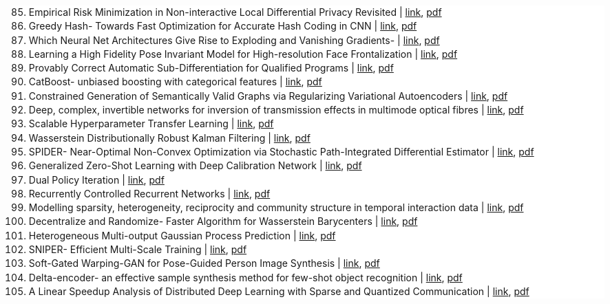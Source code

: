 85. Empirical Risk Minimization in Non-interactive Local Differential Privacy Revisited | [link](https://papers.nips.cc/paper/2018/hash/13f320e7b5ead1024ac95c3b208610db-Abstract.html), [pdf](https://papers.nips.cc/paper/2018/file/13f320e7b5ead1024ac95c3b208610db-Paper.pdf)
86. Greedy Hash- Towards Fast Optimization for Accurate Hash Coding in CNN | [link](https://papers.nips.cc/paper/2018/hash/13f3cf8c531952d72e5847c4183e6910-Abstract.html), [pdf](https://papers.nips.cc/paper/2018/file/13f3cf8c531952d72e5847c4183e6910-Paper.pdf)
87. Which Neural Net Architectures Give Rise to Exploding and Vanishing Gradients- | [link](https://papers.nips.cc/paper/2018/hash/13f9896df61279c928f19721878fac41-Abstract.html), [pdf](https://papers.nips.cc/paper/2018/file/13f9896df61279c928f19721878fac41-Paper.pdf)
88. Learning a High Fidelity Pose Invariant Model for High-resolution Face Frontalization | [link](https://papers.nips.cc/paper/2018/hash/1415db70fe9ddb119e23e9b2808cde38-Abstract.html), [pdf](https://papers.nips.cc/paper/2018/file/1415db70fe9ddb119e23e9b2808cde38-Paper.pdf)
89. Provably Correct Automatic Sub-Differentiation for Qualified Programs | [link](https://papers.nips.cc/paper/2018/hash/142c65e00f4f7cf2e6c4c996e34005df-Abstract.html), [pdf](https://papers.nips.cc/paper/2018/file/142c65e00f4f7cf2e6c4c996e34005df-Paper.pdf)
90. CatBoost- unbiased boosting with categorical features | [link](https://papers.nips.cc/paper/2018/hash/14491b756b3a51daac41c24863285549-Abstract.html), [pdf](https://papers.nips.cc/paper/2018/file/14491b756b3a51daac41c24863285549-Paper.pdf)
91. Constrained Generation of Semantically Valid Graphs via Regularizing Variational Autoencoders | [link](https://papers.nips.cc/paper/2018/hash/1458e7509aa5f47ecfb92536e7dd1dc7-Abstract.html), [pdf](https://papers.nips.cc/paper/2018/file/1458e7509aa5f47ecfb92536e7dd1dc7-Paper.pdf)
92. Deep, complex, invertible  networks for inversion of transmission effects in multimode optical fibres | [link](https://papers.nips.cc/paper/2018/hash/148510031349642de5ca0c544f31b2ef-Abstract.html), [pdf](https://papers.nips.cc/paper/2018/file/148510031349642de5ca0c544f31b2ef-Paper.pdf)
93. Scalable Hyperparameter Transfer Learning | [link](https://papers.nips.cc/paper/2018/hash/14c879f3f5d8ed93a09f6090d77c2cc3-Abstract.html), [pdf](https://papers.nips.cc/paper/2018/file/14c879f3f5d8ed93a09f6090d77c2cc3-Paper.pdf)
94. Wasserstein Distributionally Robust Kalman Filtering | [link](https://papers.nips.cc/paper/2018/hash/15212f24321aa2c3dc8e9acf820f3c15-Abstract.html), [pdf](https://papers.nips.cc/paper/2018/file/15212f24321aa2c3dc8e9acf820f3c15-Paper.pdf)
95. SPIDER- Near-Optimal Non-Convex Optimization via Stochastic Path-Integrated Differential Estimator | [link](https://papers.nips.cc/paper/2018/hash/1543843a4723ed2ab08e18053ae6dc5b-Abstract.html), [pdf](https://papers.nips.cc/paper/2018/file/1543843a4723ed2ab08e18053ae6dc5b-Paper.pdf)
96. Generalized Zero-Shot Learning with Deep Calibration Network | [link](https://papers.nips.cc/paper/2018/hash/1587965fb4d4b5afe8428a4a024feb0d-Abstract.html), [pdf](https://papers.nips.cc/paper/2018/file/1587965fb4d4b5afe8428a4a024feb0d-Paper.pdf)
97. Dual Policy Iteration | [link](https://papers.nips.cc/paper/2018/hash/15e122e839dfdaa7ce969536f94aecf6-Abstract.html), [pdf](https://papers.nips.cc/paper/2018/file/15e122e839dfdaa7ce969536f94aecf6-Paper.pdf)
98. Recurrently Controlled Recurrent Networks | [link](https://papers.nips.cc/paper/2018/hash/16026d60ff9b54410b3435b403afd226-Abstract.html), [pdf](https://papers.nips.cc/paper/2018/file/16026d60ff9b54410b3435b403afd226-Paper.pdf)
99. Modelling sparsity, heterogeneity, reciprocity and community structure in temporal interaction data | [link](https://papers.nips.cc/paper/2018/hash/160c88652d47d0be60bfbfed25111412-Abstract.html), [pdf](https://papers.nips.cc/paper/2018/file/160c88652d47d0be60bfbfed25111412-Paper.pdf)
100. Decentralize and Randomize- Faster Algorithm for Wasserstein Barycenters | [link](https://papers.nips.cc/paper/2018/hash/161882dd2d19c716819081aee2c08b98-Abstract.html), [pdf](https://papers.nips.cc/paper/2018/file/161882dd2d19c716819081aee2c08b98-Paper.pdf)
101. Heterogeneous Multi-output Gaussian Process Prediction | [link](https://papers.nips.cc/paper/2018/hash/165a59f7cf3b5c4396ba65953d679f17-Abstract.html), [pdf](https://papers.nips.cc/paper/2018/file/165a59f7cf3b5c4396ba65953d679f17-Paper.pdf)
102. SNIPER- Efficient Multi-Scale Training | [link](https://papers.nips.cc/paper/2018/hash/166cee72e93a992007a89b39eb29628b-Abstract.html), [pdf](https://papers.nips.cc/paper/2018/file/166cee72e93a992007a89b39eb29628b-Paper.pdf)
103. Soft-Gated Warping-GAN for Pose-Guided Person Image Synthesis | [link](https://papers.nips.cc/paper/2018/hash/1700002963a49da13542e0726b7bb758-Abstract.html), [pdf](https://papers.nips.cc/paper/2018/file/1700002963a49da13542e0726b7bb758-Paper.pdf)
104. Delta-encoder- an effective sample synthesis method for few-shot object recognition | [link](https://papers.nips.cc/paper/2018/hash/1714726c817af50457d810aae9d27a2e-Abstract.html), [pdf](https://papers.nips.cc/paper/2018/file/1714726c817af50457d810aae9d27a2e-Paper.pdf)
105. A Linear Speedup Analysis of Distributed Deep Learning with Sparse and Quantized Communication | [link](https://papers.nips.cc/paper/2018/hash/17326d10d511828f6b34fa6d751739e2-Abstract.html), [pdf](https://papers.nips.cc/paper/2018/file/17326d10d511828f6b34fa6d751739e2-Paper.pdf)